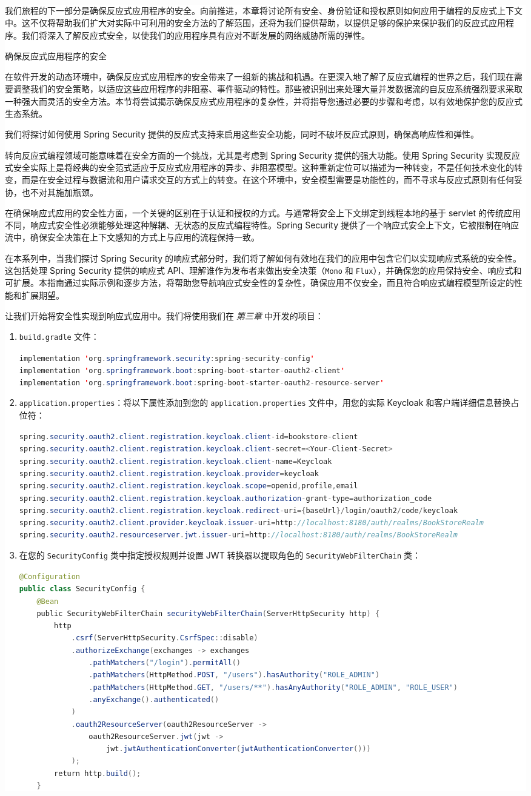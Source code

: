 我们旅程的下一部分是确保反应式应用程序的安全。向前推进，本章将讨论所有安全、身份验证和授权原则如何应用于编程的反应式上下文中。这不仅将帮助我们扩大对实际中可利用的安全方法的了解范围，还将为我们提供帮助，以提供足够的保护来保护我们的反应式应用程序。我们将深入了解反应式安全，以使我们的应用程序具有应对不断发展的网络威胁所需的弹性。

确保反应式应用程序的安全

在软件开发的动态环境中，确保反应式应用程序的安全带来了一组新的挑战和机遇。在更深入地了解了反应式编程的世界之后，我们现在需要调整我们的安全策略，以适应这些应用程序的非阻塞、事件驱动的特性。那些被识别出来处理大量并发数据流的自反应系统强烈要求采取一种强大而灵活的安全方法。本节将尝试揭示确保反应式应用程序的复杂性，并将指导您通过必要的步骤和考虑，以有效地保护您的反应式生态系统。

我们将探讨如何使用 Spring Security 提供的反应式支持来启用这些安全功能，同时不破坏反应式原则，确保高响应性和弹性。

转向反应式编程领域可能意味着在安全方面的一个挑战，尤其是考虑到 Spring Security 提供的强大功能。使用 Spring Security 实现反应式安全实际上是将经典的安全范式适应于反应式应用程序的异步、非阻塞模型。这种重新定位可以描述为一种转变，不是任何技术变化的转变，而是在安全过程与数据流和用户请求交互的方式上的转变。在这个环境中，安全模型需要是功能性的，而不寻求与反应式原则有任何妥协，也不对其施加瓶颈。

在确保响应式应用的安全性方面，一个关键的区别在于认证和授权的方式。与通常将安全上下文绑定到线程本地的基于 servlet 的传统应用不同，响应式安全性必须能够处理这种解耦、无状态的反应式编程特性。Spring Security 提供了一个响应式安全上下文，它被限制在响应流中，确保安全决策在上下文感知的方式上与应用的流程保持一致。

在本系列中，当我们探讨 Spring Security 的响应式部分时，我们将了解如何有效地在我们的应用中包含它们以实现响应式系统的安全性。这包括处理 Spring Security 提供的响应式 API、理解谁作为发布者来做出安全决策（`Mono` 和 `Flux`），并确保您的应用保持安全、响应式和可扩展。本指南通过实际示例和逐步方法，将帮助您导航响应式安全性的复杂性，确保应用不仅安全，而且符合响应式编程模型所设定的性能和扩展期望。

让我们开始将安全性实现到响应式应用中。我们将使用我们在 *第三章* 中开发的项目：

1.  `build.gradle` 文件：

    ```java
    implementation 'org.springframework.security:spring-security-config'
    implementation 'org.springframework.boot:spring-boot-starter-oauth2-client'
    implementation 'org.springframework.boot:spring-boot-starter-oauth2-resource-server'
    ```

1.  `application.properties`：将以下属性添加到您的 `application.properties` 文件中，用您的实际 Keycloak 和客户端详细信息替换占位符：

    ```java
    spring.security.oauth2.client.registration.keycloak.client-id=bookstore-client
    spring.security.oauth2.client.registration.keycloak.client-secret=<Your-Client-Secret>
    spring.security.oauth2.client.registration.keycloak.client-name=Keycloak
    spring.security.oauth2.client.registration.keycloak.provider=keycloak
    spring.security.oauth2.client.registration.keycloak.scope=openid,profile,email
    spring.security.oauth2.client.registration.keycloak.authorization-grant-type=authorization_code
    spring.security.oauth2.client.registration.keycloak.redirect-uri={baseUrl}/login/oauth2/code/keycloak
    spring.security.oauth2.client.provider.keycloak.issuer-uri=http://localhost:8180/auth/realms/BookStoreRealm
    spring.security.oauth2.resourceserver.jwt.issuer-uri=http://localhost:8180/auth/realms/BookStoreRealm
    ```

1.  在您的 `SecurityConfig` 类中指定授权规则并设置 JWT 转换器以提取角色的 `SecurityWebFilterChain` 类：

    ```java
    @Configuration
    public class SecurityConfig {
        @Bean
        public SecurityWebFilterChain securityWebFilterChain(ServerHttpSecurity http) {
            http
                .csrf(ServerHttpSecurity.CsrfSpec::disable)
                .authorizeExchange(exchanges -> exchanges
                    .pathMatchers("/login").permitAll()
                    .pathMatchers(HttpMethod.POST, "/users").hasAuthority("ROLE_ADMIN")
                    .pathMatchers(HttpMethod.GET, "/users/**").hasAnyAuthority("ROLE_ADMIN", "ROLE_USER")
                    .anyExchange().authenticated()
                )
                .oauth2ResourceServer(oauth2ResourceServer ->
                    oauth2ResourceServer.jwt(jwt ->
                        jwt.jwtAuthenticationConverter(jwtAuthenticationConverter()))
                );
            return http.build();
        }